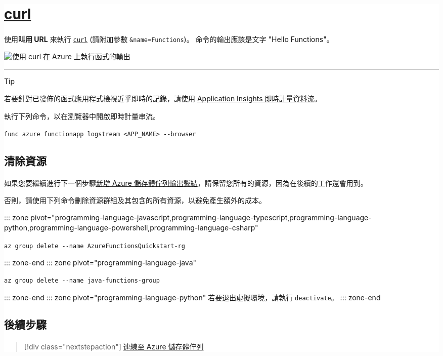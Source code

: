 
# <a name="curl"></a>[curl](#tab/curl)

使用**叫用 URL** 來執行 [`curl`](https://curl.haxx.se/) (請附加參數 `&name=Functions`)。 命令的輸出應該是文字 "Hello Functions"。

![使用 curl 在 Azure 上執行函式的輸出](./media/functions-create-first-azure-function-azure-cli/function-test-cloud-curl.png)

---

> [!TIP]
> 若要針對已發佈的函式應用程式檢視近乎即時的記錄，請使用 [Application Insights 即時計量資料流](functions-monitoring.md#streaming-logs)。
>
> 執行下列命令，以在瀏覽器中開啟即時計量串流。
>   ```
>   func azure functionapp logstream <APP_NAME> --browser
>   ```

## <a name="clean-up-resources"></a>清除資源

如果您要繼續進行下一個步驟[新增 Azure 儲存體佇列輸出繫結](functions-add-output-binding-storage-queue-cli.md)，請保留您所有的資源，因為在後續的工作還會用到。

否則，請使用下列命令刪除資源群組及其包含的所有資源，以避免產生額外的成本。

::: zone pivot="programming-language-javascript,programming-language-typescript,programming-language-python,programming-language-powershell,programming-language-csharp" 
```azurecli
az group delete --name AzureFunctionsQuickstart-rg
```
::: zone-end
::: zone pivot="programming-language-java"
```azurecli
az group delete --name java-functions-group
```
::: zone-end
::: zone pivot="programming-language-python"
若要退出虛擬環境，請執行 `deactivate`。
::: zone-end

## <a name="next-steps"></a>後續步驟

> [!div class="nextstepaction"]
> [連線至 Azure 儲存體佇列](functions-add-output-binding-storage-queue-cli.md)
 
